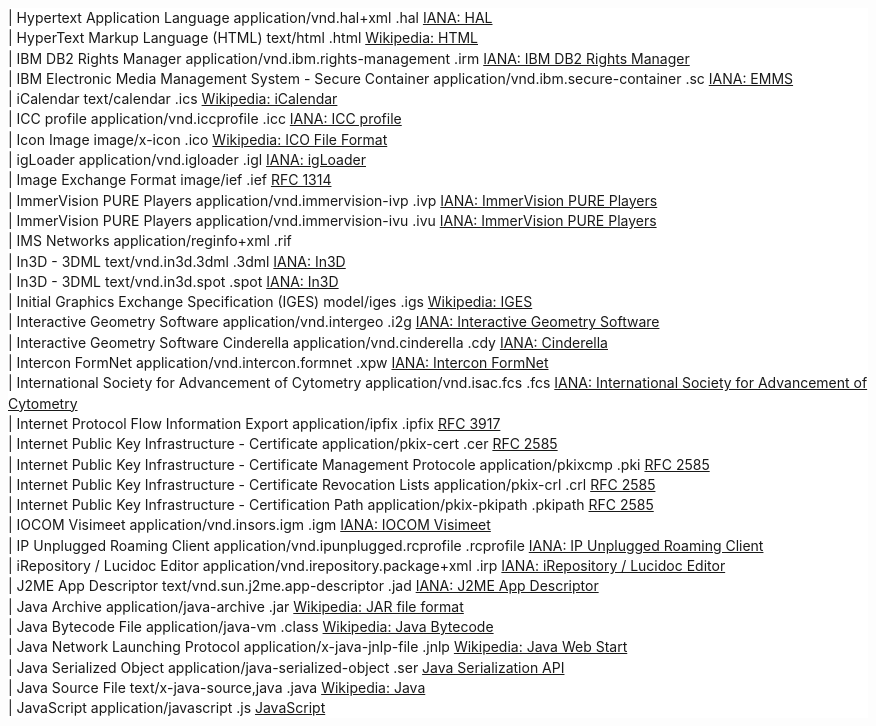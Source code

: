 |   Hypertext Application Language  application/vnd.hal+xml  .hal  [IANA: HAL](http://www.iana.org/assignments/media-types/application/vnd.hal+xml "What is a '.hal' file?")   
|   HyperText Markup Language (HTML)  text/html  .html  [Wikipedia: HTML](http://en.wikipedia.org/wiki/Html "What is a '.html' file?")   
|   IBM DB2 Rights Manager  application/vnd.ibm.rights-management  .irm  [IANA: IBM DB2 Rights Manager](http://www.iana.org/assignments/media-types/application/vnd.ibm.rights-management "What is a '.irm' file?")   
|   IBM Electronic Media Management System - Secure Container  application/vnd.ibm.secure-container  .sc  [IANA: EMMS](http://www.iana.org/assignments/media-types/application/vnd.ibm.secure-container "What is a '.sc' file?")   
|   iCalendar  text/calendar  .ics  [Wikipedia: iCalendar](http://en.wikipedia.org/wiki/ICalendar "What is a '.ics' file?")   
|   ICC profile  application/vnd.iccprofile  .icc  [IANA: ICC profile](http://www.iana.org/assignments/media-types/application/vnd.iccprofile "What is a '.icc' file?")   
|   Icon Image  image/x-icon  .ico  [Wikipedia: ICO File Format](http://en.wikipedia.org/wiki/ICO_%28file_format%29 "What is a '.ico' file?")   
|   igLoader  application/vnd.igloader  .igl  [IANA: igLoader](http://www.iana.org/assignments/media-types/application/vnd.igloader "What is a '.igl' file?")   
|   Image Exchange Format  image/ief  .ief  [RFC 1314](http://www.rfc-editor.org/rfc/rfc1314.txt "What is a '.ief' file?")   
|   ImmerVision PURE Players  application/vnd.immervision-ivp  .ivp  [IANA: ImmerVision PURE Players](http://www.iana.org/assignments/media-types/application/vnd.immervision-ivp "What is a '.ivp' file?")   
|   ImmerVision PURE Players  application/vnd.immervision-ivu  .ivu  [IANA: ImmerVision PURE Players](http://www.iana.org/assignments/media-types/application/vnd.immervision-ivu "What is a '.ivu' file?")   
|   IMS Networks  application/reginfo+xml  .rif   
|   In3D - 3DML  text/vnd.in3d.3dml  .3dml  [IANA: In3D](http://www.iana.org/assignments/media-types/text/vnd.in3d.3dml "What is a '.3dml' file?")   
|   In3D - 3DML  text/vnd.in3d.spot  .spot  [IANA: In3D](http://www.iana.org/assignments/media-types/text/vnd.in3d.spot "What is a '.spot' file?")   
|   Initial Graphics Exchange Specification (IGES)  model/iges  .igs  [Wikipedia: IGES](http://en.wikipedia.org/wiki/IGES "What is a '.igs' file?")   
|   Interactive Geometry Software  application/vnd.intergeo  .i2g  [IANA: Interactive Geometry Software](http://www.iana.org/assignments/media-types/application/vnd.intergeo "What is a '.i2g' file?")   
|   Interactive Geometry Software Cinderella  application/vnd.cinderella  .cdy  [IANA: Cinderella](http://www.iana.org/assignments/media-types/application/vnd.cinderella "What is a '.cdy' file?")   
|   Intercon FormNet  application/vnd.intercon.formnet  .xpw  [IANA: Intercon FormNet](http://www.iana.org/assignments/media-types/application/vnd.intercon.formnet "What is a '.xpw' file?")   
|   International Society for Advancement of Cytometry  application/vnd.isac.fcs  .fcs  [IANA: International Society for Advancement of Cytometry](http://www.iana.org/assignments/media-types/application/vnd.isac.fcs "What is a '.fcs' file?")   
|   Internet Protocol Flow Information Export  application/ipfix  .ipfix  [RFC 3917](http://tools.ietf.org/html/rfc3917 "What is a '.ipfix' file?")   
|   Internet Public Key Infrastructure - Certificate  application/pkix-cert  .cer  [RFC 2585](http://www.ietf.org/rfc/rfc2585.txt "What is a '.cer' file?")   
|   Internet Public Key Infrastructure - Certificate Management Protocole  application/pkixcmp  .pki  [RFC 2585](http://www.ietf.org/rfc/rfc2585.txt "What is a '.pki' file?")   
|   Internet Public Key Infrastructure - Certificate Revocation Lists  application/pkix-crl  .crl  [RFC 2585](http://www.ietf.org/rfc/rfc2585.txt "What is a '.crl' file?")   
|   Internet Public Key Infrastructure - Certification Path  application/pkix-pkipath  .pkipath  [RFC 2585](http://www.ietf.org/rfc/rfc2585.txt "What is a '.pkipath' file?")   
|   IOCOM Visimeet  application/vnd.insors.igm  .igm  [IANA: IOCOM Visimeet](http://www.iana.org/assignments/media-types/application/vnd.insors.igm "What is a '.igm' file?")   
|   IP Unplugged Roaming Client  application/vnd.ipunplugged.rcprofile  .rcprofile  [IANA: IP Unplugged Roaming Client](http://www.iana.org/assignments/media-types/application/vnd.ipunplugged.rcprofile "What is a '.rcprofile' file?")   
|   iRepository / Lucidoc Editor  application/vnd.irepository.package+xml  .irp  [IANA: iRepository / Lucidoc Editor](http://www.iana.org/assignments/media-types/application/vnd.irepository.package+xml "What is a '.irp' file?")   
|   J2ME App Descriptor  text/vnd.sun.j2me.app-descriptor  .jad  [IANA: J2ME App Descriptor](http://www.iana.org/assignments/media-types/text/vnd.sun.j2me.app-descriptor "What is a '.jad' file?")   
|   Java Archive  application/java-archive  .jar  [Wikipedia: JAR file format](http://en.wikipedia.org/wiki/JAR_%28file_format%29 "What is a '.jar' file?")   
|   Java Bytecode File  application/java-vm  .class  [Wikipedia: Java Bytecode](http://en.wikipedia.org/wiki/Java_bytecode "What is a '.class' file?")   
|   Java Network Launching Protocol  application/x-java-jnlp-file  .jnlp  [Wikipedia: Java Web Start](http://en.wikipedia.org/wiki/Java_Web_Start "What is a '.jnlp' file?")   
|   Java Serialized Object  application/java-serialized-object  .ser  [Java Serialization API](http://java.sun.com/developer/technicalArticles/Programming/serialization/ "What is a '.ser' file?")   
|   Java Source File  text/x-java-source,java  .java  [Wikipedia: Java](http://en.wikipedia.org/wiki/Java_%28programming_language%29 "What is a '.java' file?")   
|   JavaScript  application/javascript  .js  [JavaScript](http://en.wikipedia.org/wiki/Javascript "What is a '.js' file?")   